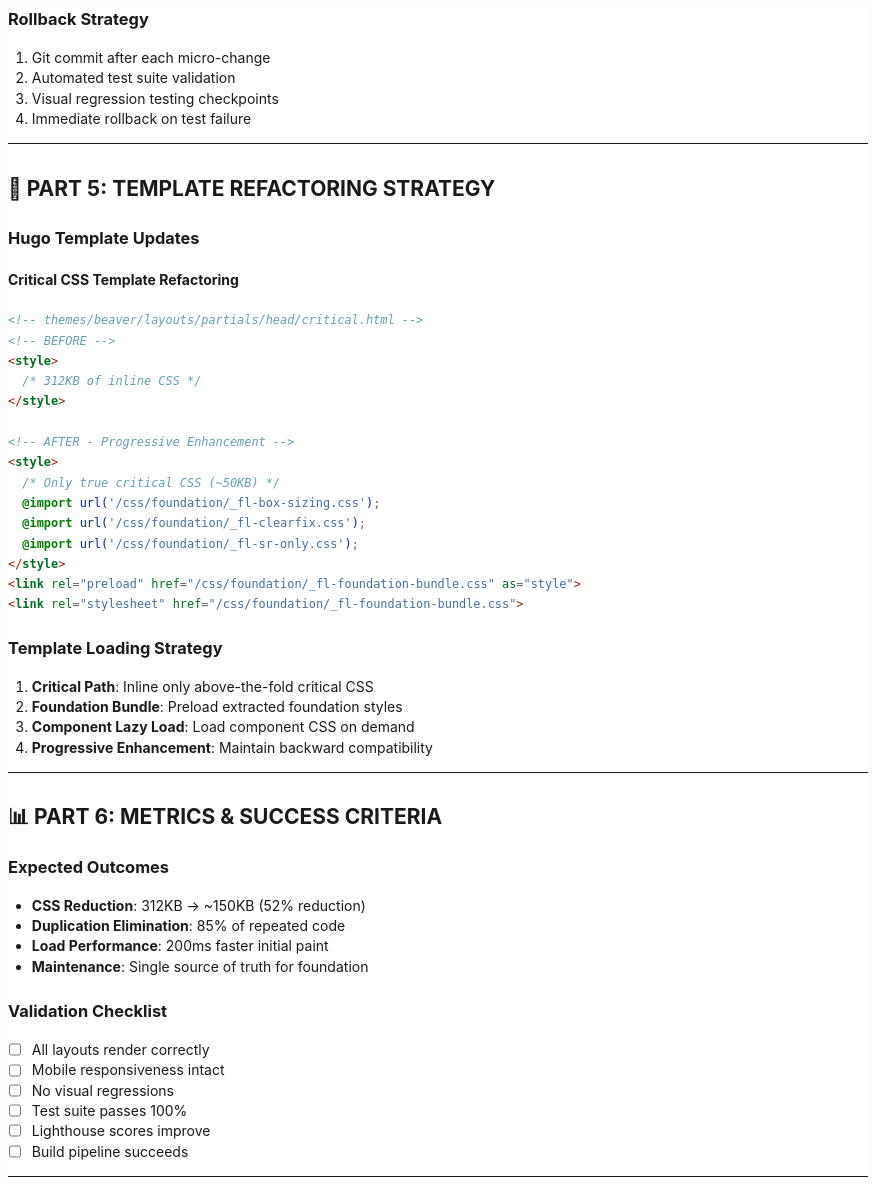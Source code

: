 ### Rollback Strategy
1. Git commit after each micro-change
2. Automated test suite validation
3. Visual regression testing checkpoints
4. Immediate rollback on test failure

---

## 🔄 PART 5: TEMPLATE REFACTORING STRATEGY

### Hugo Template Updates

#### Critical CSS Template Refactoring
```html
<!-- themes/beaver/layouts/partials/head/critical.html -->
<!-- BEFORE -->
<style>
  /* 312KB of inline CSS */
</style>

<!-- AFTER - Progressive Enhancement -->
<style>
  /* Only true critical CSS (~50KB) */
  @import url('/css/foundation/_fl-box-sizing.css');
  @import url('/css/foundation/_fl-clearfix.css');
  @import url('/css/foundation/_fl-sr-only.css');
</style>
<link rel="preload" href="/css/foundation/_fl-foundation-bundle.css" as="style">
<link rel="stylesheet" href="/css/foundation/_fl-foundation-bundle.css">
```

### Template Loading Strategy
1. **Critical Path**: Inline only above-the-fold critical CSS
2. **Foundation Bundle**: Preload extracted foundation styles
3. **Component Lazy Load**: Load component CSS on demand
4. **Progressive Enhancement**: Maintain backward compatibility

---

## 📊 PART 6: METRICS & SUCCESS CRITERIA

### Expected Outcomes
- **CSS Reduction**: 312KB → ~150KB (52% reduction)
- **Duplication Elimination**: 85% of repeated code
- **Load Performance**: 200ms faster initial paint
- **Maintenance**: Single source of truth for foundation

### Validation Checklist
- [ ] All layouts render correctly
- [ ] Mobile responsiveness intact
- [ ] No visual regressions
- [ ] Test suite passes 100%
- [ ] Lighthouse scores improve
- [ ] Build pipeline succeeds

---